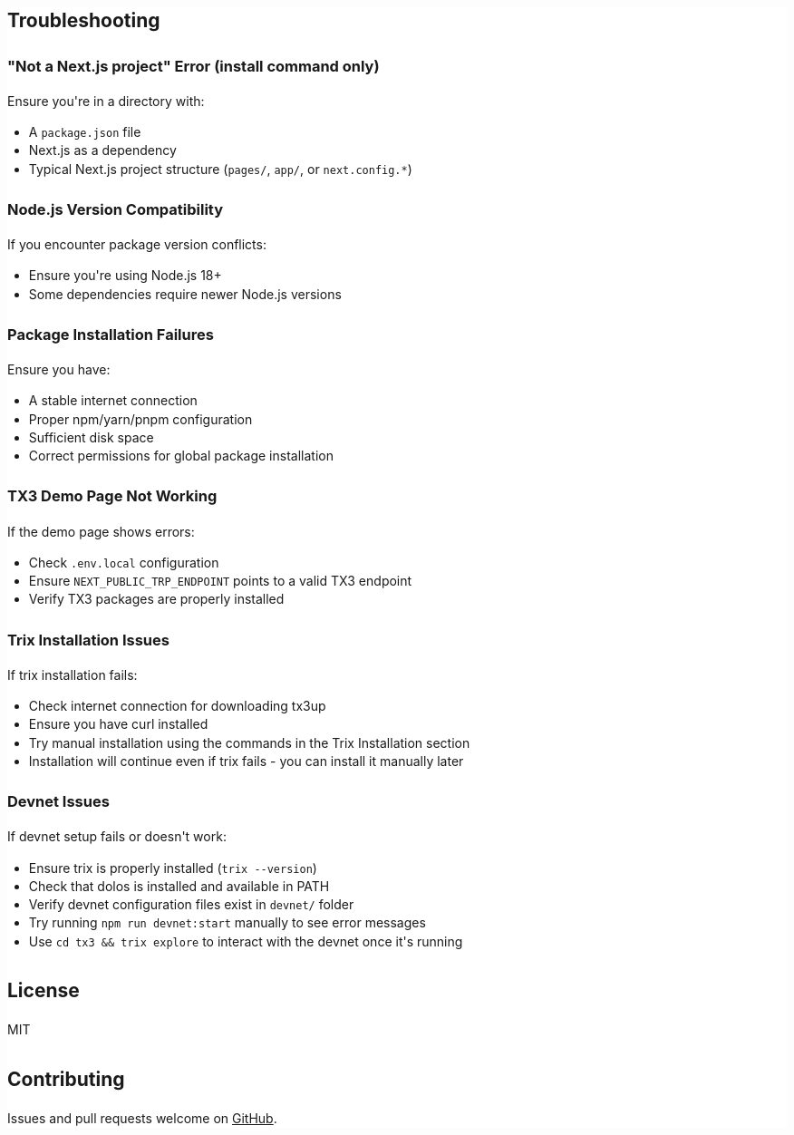 ## Troubleshooting

### "Not a Next.js project" Error (install command only)
Ensure you're in a directory with:
- A `package.json` file
- Next.js as a dependency
- Typical Next.js project structure (`pages/`, `app/`, or `next.config.*`)

### Node.js Version Compatibility
If you encounter package version conflicts:
- Ensure you're using Node.js 18+
- Some dependencies require newer Node.js versions

### Package Installation Failures
Ensure you have:
- A stable internet connection
- Proper npm/yarn/pnpm configuration
- Sufficient disk space
- Correct permissions for global package installation

### TX3 Demo Page Not Working
If the demo page shows errors:
- Check `.env.local` configuration
- Ensure `NEXT_PUBLIC_TRP_ENDPOINT` points to a valid TX3 endpoint
- Verify TX3 packages are properly installed

### Trix Installation Issues
If trix installation fails:
- Check internet connection for downloading tx3up
- Ensure you have curl installed
- Try manual installation using the commands in the Trix Installation section
- Installation will continue even if trix fails - you can install it manually later

### Devnet Issues
If devnet setup fails or doesn't work:
- Ensure trix is properly installed (`trix --version`)
- Check that dolos is installed and available in PATH
- Verify devnet configuration files exist in `devnet/` folder
- Try running `npm run devnet:start` manually to see error messages
- Use `cd tx3 && trix explore` to interact with the devnet once it's running

## License

MIT

## Contributing

Issues and pull requests welcome on [GitHub](https://github.com/txpipe/install-tx3-nextjs).